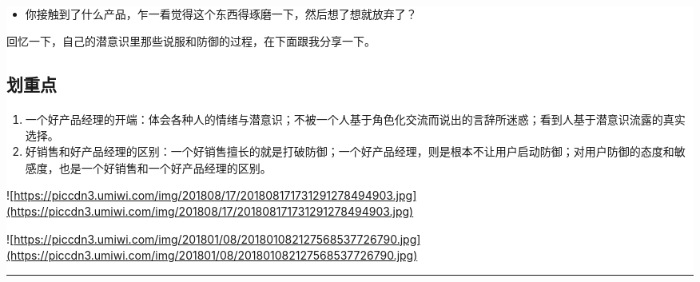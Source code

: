 * 你接触到了什么产品，乍一看觉得这个东西得琢磨一下，然后想了想就放弃了？

回忆一下，自己的潜意识里那些说服和防御的过程，在下面跟我分享一下。

## 划重点

1. 一个好产品经理的开端：体会各种人的情绪与潜意识；不被一个人基于角色化交流而说出的言辞所迷惑；看到人基于潜意识流露的真实选择。
2. 好销售和好产品经理的区别：一个好销售擅长的就是打破防御；一个好产品经理，则是根本不让用户启动防御；对用户防御的态度和敏感度，也是一个好销售和一个好产品经理的区别。

![https://piccdn3.umiwi.com/img/201808/17/201808171731291278494903.jpg](https://piccdn3.umiwi.com/img/201808/17/201808171731291278494903.jpg)

![https://piccdn3.umiwi.com/img/201801/08/201801082127568537726790.jpg](https://piccdn3.umiwi.com/img/201801/08/201801082127568537726790.jpg)

---
